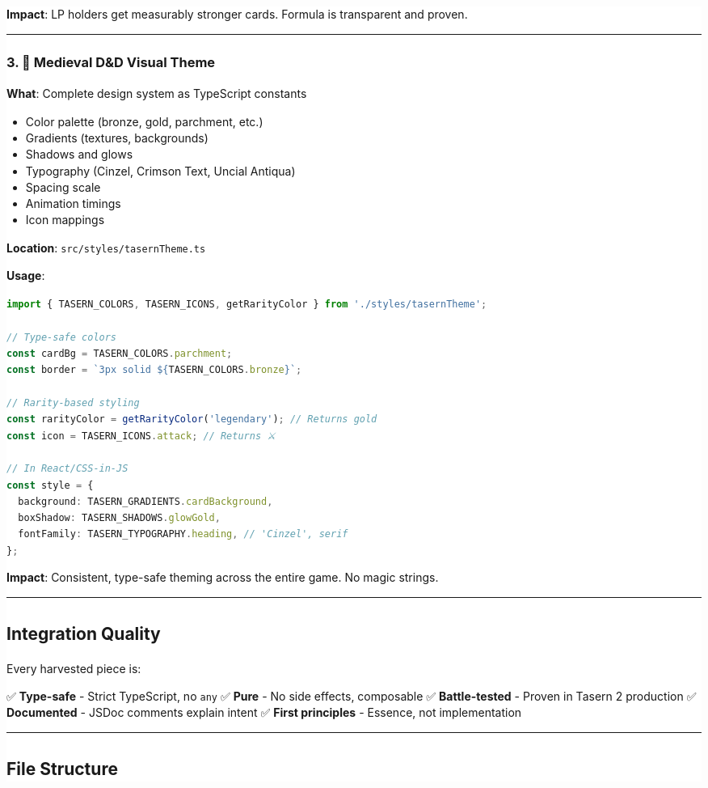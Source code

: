 **Impact**: LP holders get measurably stronger cards. Formula is transparent and proven.

---

### 3. 🎨 Medieval D&D Visual Theme

**What**: Complete design system as TypeScript constants
- Color palette (bronze, gold, parchment, etc.)
- Gradients (textures, backgrounds)
- Shadows and glows
- Typography (Cinzel, Crimson Text, Uncial Antiqua)
- Spacing scale
- Animation timings
- Icon mappings

**Location**: `src/styles/tasernTheme.ts`

**Usage**:
```typescript
import { TASERN_COLORS, TASERN_ICONS, getRarityColor } from './styles/tasernTheme';

// Type-safe colors
const cardBg = TASERN_COLORS.parchment;
const border = `3px solid ${TASERN_COLORS.bronze}`;

// Rarity-based styling
const rarityColor = getRarityColor('legendary'); // Returns gold
const icon = TASERN_ICONS.attack; // Returns ⚔️

// In React/CSS-in-JS
const style = {
  background: TASERN_GRADIENTS.cardBackground,
  boxShadow: TASERN_SHADOWS.glowGold,
  fontFamily: TASERN_TYPOGRAPHY.heading, // 'Cinzel', serif
};
```

**Impact**: Consistent, type-safe theming across the entire game. No magic strings.

---

## Integration Quality

Every harvested piece is:

✅ **Type-safe** - Strict TypeScript, no `any`
✅ **Pure** - No side effects, composable
✅ **Battle-tested** - Proven in Tasern 2 production
✅ **Documented** - JSDoc comments explain intent
✅ **First principles** - Essence, not implementation

---

## File Structure
